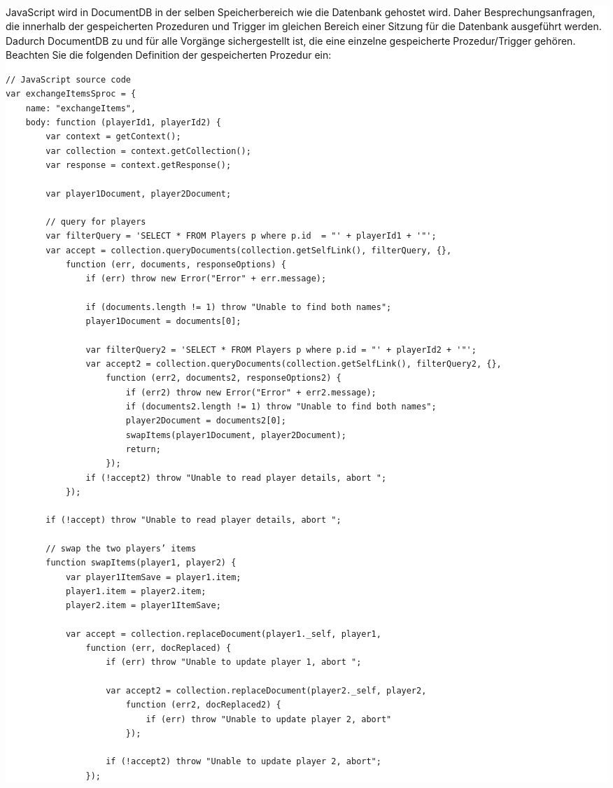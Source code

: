 JavaScript wird in DocumentDB in der selben Speicherbereich wie die Datenbank gehostet wird. Daher Besprechungsanfragen, die innerhalb der gespeicherten Prozeduren und Trigger im gleichen Bereich einer Sitzung für die Datenbank ausgeführt werden. Dadurch DocumentDB zu und für alle Vorgänge sichergestellt ist, die eine einzelne gespeicherte Prozedur/Trigger gehören. Beachten Sie die folgenden Definition der gespeicherten Prozedur ein:

    // JavaScript source code
    var exchangeItemsSproc = {
        name: "exchangeItems",
        body: function (playerId1, playerId2) {
            var context = getContext();
            var collection = context.getCollection();
            var response = context.getResponse();
    
            var player1Document, player2Document;
    
            // query for players
            var filterQuery = 'SELECT * FROM Players p where p.id  = "' + playerId1 + '"';
            var accept = collection.queryDocuments(collection.getSelfLink(), filterQuery, {},
                function (err, documents, responseOptions) {
                    if (err) throw new Error("Error" + err.message);
    
                    if (documents.length != 1) throw "Unable to find both names";
                    player1Document = documents[0];
    
                    var filterQuery2 = 'SELECT * FROM Players p where p.id = "' + playerId2 + '"';
                    var accept2 = collection.queryDocuments(collection.getSelfLink(), filterQuery2, {},
                        function (err2, documents2, responseOptions2) {
                            if (err2) throw new Error("Error" + err2.message);
                            if (documents2.length != 1) throw "Unable to find both names";
                            player2Document = documents2[0];
                            swapItems(player1Document, player2Document);
                            return;
                        });
                    if (!accept2) throw "Unable to read player details, abort ";
                });
    
            if (!accept) throw "Unable to read player details, abort ";
    
            // swap the two players’ items
            function swapItems(player1, player2) {
                var player1ItemSave = player1.item;
                player1.item = player2.item;
                player2.item = player1ItemSave;
    
                var accept = collection.replaceDocument(player1._self, player1,
                    function (err, docReplaced) {
                        if (err) throw "Unable to update player 1, abort ";
    
                        var accept2 = collection.replaceDocument(player2._self, player2,
                            function (err2, docReplaced2) {
                                if (err) throw "Unable to update player 2, abort"
                            });
    
                        if (!accept2) throw "Unable to update player 2, abort";
                    });
    